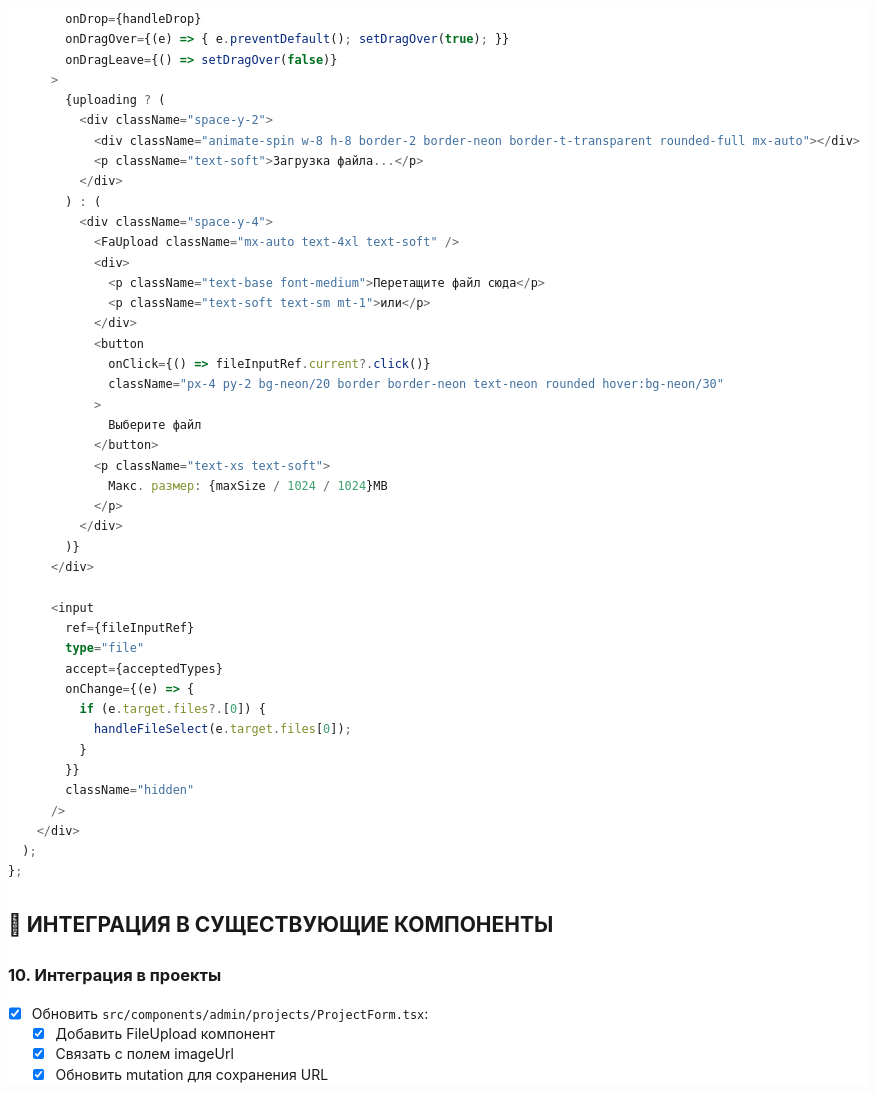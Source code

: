 ```typescript
        onDrop={handleDrop}
        onDragOver={(e) => { e.preventDefault(); setDragOver(true); }}
        onDragLeave={() => setDragOver(false)}
      >
        {uploading ? (
          <div className="space-y-2">
            <div className="animate-spin w-8 h-8 border-2 border-neon border-t-transparent rounded-full mx-auto"></div>
            <p className="text-soft">Загрузка файла...</p>
          </div>
        ) : (
          <div className="space-y-4">
            <FaUpload className="mx-auto text-4xl text-soft" />
            <div>
              <p className="text-base font-medium">Перетащите файл сюда</p>
              <p className="text-soft text-sm mt-1">или</p>
            </div>
            <button
              onClick={() => fileInputRef.current?.click()}
              className="px-4 py-2 bg-neon/20 border border-neon text-neon rounded hover:bg-neon/30"
            >
              Выберите файл
            </button>
            <p className="text-xs text-soft">
              Макс. размер: {maxSize / 1024 / 1024}MB
            </p>
          </div>
        )}
      </div>

      <input
        ref={fileInputRef}
        type="file"
        accept={acceptedTypes}
        onChange={(e) => {
          if (e.target.files?.[0]) {
            handleFileSelect(e.target.files[0]);
          }
        }}
        className="hidden"
      />
    </div>
  );
};
```

## 🔗 ИНТЕГРАЦИЯ В СУЩЕСТВУЮЩИЕ КОМПОНЕНТЫ

### 10. Интеграция в проекты
- [x] Обновить `src/components/admin/projects/ProjectForm.tsx`:
  - [x] Добавить FileUpload компонент
  - [x] Связать с полем imageUrl
  - [x] Обновить mutation для сохранения URL
